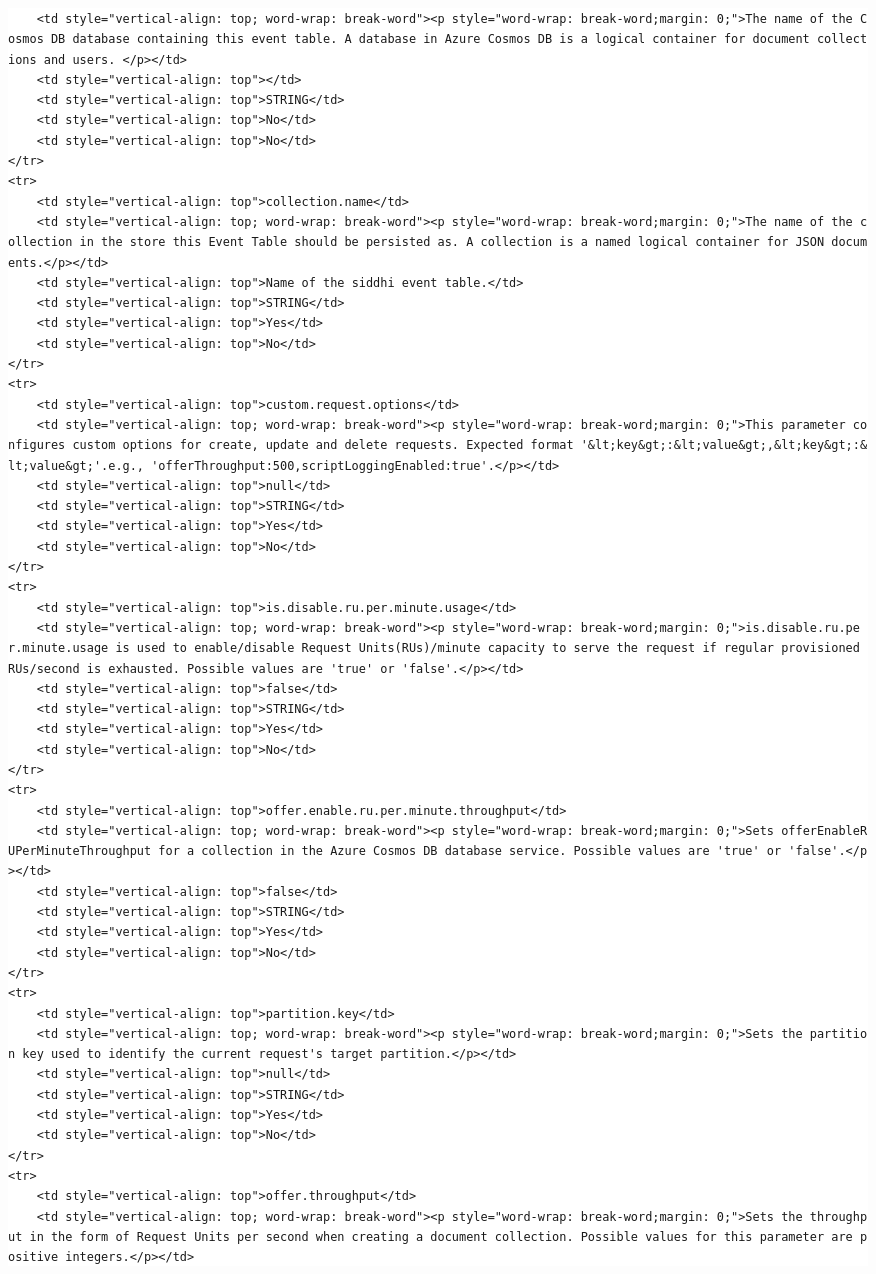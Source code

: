         <td style="vertical-align: top; word-wrap: break-word"><p style="word-wrap: break-word;margin: 0;">The name of the Cosmos DB database containing this event table. A database in Azure Cosmos DB is a logical container for document collections and users. </p></td>
        <td style="vertical-align: top"></td>
        <td style="vertical-align: top">STRING</td>
        <td style="vertical-align: top">No</td>
        <td style="vertical-align: top">No</td>
    </tr>
    <tr>
        <td style="vertical-align: top">collection.name</td>
        <td style="vertical-align: top; word-wrap: break-word"><p style="word-wrap: break-word;margin: 0;">The name of the collection in the store this Event Table should be persisted as. A collection is a named logical container for JSON documents.</p></td>
        <td style="vertical-align: top">Name of the siddhi event table.</td>
        <td style="vertical-align: top">STRING</td>
        <td style="vertical-align: top">Yes</td>
        <td style="vertical-align: top">No</td>
    </tr>
    <tr>
        <td style="vertical-align: top">custom.request.options</td>
        <td style="vertical-align: top; word-wrap: break-word"><p style="word-wrap: break-word;margin: 0;">This parameter configures custom options for create, update and delete requests. Expected format '&lt;key&gt;:&lt;value&gt;,&lt;key&gt;:&lt;value&gt;'.e.g., 'offerThroughput:500,scriptLoggingEnabled:true'.</p></td>
        <td style="vertical-align: top">null</td>
        <td style="vertical-align: top">STRING</td>
        <td style="vertical-align: top">Yes</td>
        <td style="vertical-align: top">No</td>
    </tr>
    <tr>
        <td style="vertical-align: top">is.disable.ru.per.minute.usage</td>
        <td style="vertical-align: top; word-wrap: break-word"><p style="word-wrap: break-word;margin: 0;">is.disable.ru.per.minute.usage is used to enable/disable Request Units(RUs)/minute capacity to serve the request if regular provisioned RUs/second is exhausted. Possible values are 'true' or 'false'.</p></td>
        <td style="vertical-align: top">false</td>
        <td style="vertical-align: top">STRING</td>
        <td style="vertical-align: top">Yes</td>
        <td style="vertical-align: top">No</td>
    </tr>
    <tr>
        <td style="vertical-align: top">offer.enable.ru.per.minute.throughput</td>
        <td style="vertical-align: top; word-wrap: break-word"><p style="word-wrap: break-word;margin: 0;">Sets offerEnableRUPerMinuteThroughput for a collection in the Azure Cosmos DB database service. Possible values are 'true' or 'false'.</p></td>
        <td style="vertical-align: top">false</td>
        <td style="vertical-align: top">STRING</td>
        <td style="vertical-align: top">Yes</td>
        <td style="vertical-align: top">No</td>
    </tr>
    <tr>
        <td style="vertical-align: top">partition.key</td>
        <td style="vertical-align: top; word-wrap: break-word"><p style="word-wrap: break-word;margin: 0;">Sets the partition key used to identify the current request's target partition.</p></td>
        <td style="vertical-align: top">null</td>
        <td style="vertical-align: top">STRING</td>
        <td style="vertical-align: top">Yes</td>
        <td style="vertical-align: top">No</td>
    </tr>
    <tr>
        <td style="vertical-align: top">offer.throughput</td>
        <td style="vertical-align: top; word-wrap: break-word"><p style="word-wrap: break-word;margin: 0;">Sets the throughput in the form of Request Units per second when creating a document collection. Possible values for this parameter are positive integers.</p></td>